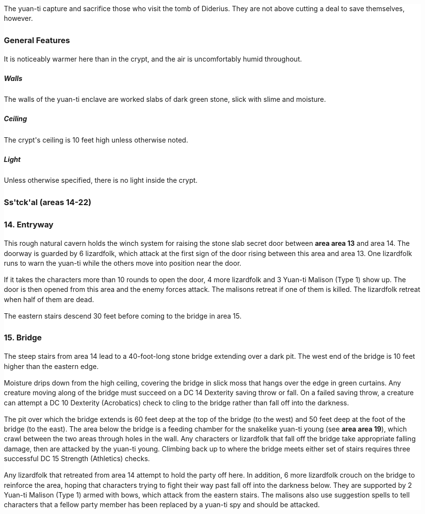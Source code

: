 The yuan-ti capture and sacrifice those who visit the tomb of Diderius. They are not above cutting a deal to save themselves, however.

### General Features

It is noticeably warmer here than in the crypt, and the air is uncomfortably humid throughout.

##### Walls

The walls of the yuan-ti enclave are worked slabs of dark green stone, slick with slime and moisture.

##### Ceiling

The crypt's ceiling is 10 feet high unless otherwise noted.

##### Light

Unless otherwise specified, there is no light inside the crypt.

### Ss'tck'al (areas 14-22)

### 14. Entryway

This rough natural cavern holds the winch system for raising the stone slab secret door between **area area 13** and area 14. The doorway is guarded by 6 lizardfolk, which attack at the first sign of the door rising between this area and area 13. One lizardfolk runs to warn the yuan-ti while the others move into position near the door.

If it takes the characters more than 10 rounds to open the door, 4 more lizardfolk and 3 Yuan-ti Malison (Type 1) show up. The door is then opened from this area and the enemy forces attack. The malisons retreat if one of them is killed. The lizardfolk retreat when half of them are dead.

The eastern stairs descend 30 feet before coming to the bridge in area 15.

### 15. Bridge

The steep stairs from area 14 lead to a 40-foot-long stone bridge extending over a dark pit. The west end of the bridge is 10 feet higher than the eastern edge.

Moisture drips down from the high ceiling, covering the bridge in slick moss that hangs over the edge in green curtains. Any creature moving along of the bridge must succeed on a DC 14 Dexterity saving throw or fall. On a failed saving throw, a creature can attempt a DC 10 Dexterity (<wc-fetch type="skill">Acrobatics</wc-fetch>) check to cling to the bridge rather than fall off into the darkness.

The pit over which the bridge extends is 60 feet deep at the top of the bridge (to the west) and 50 feet deep at the foot of the bridge (to the east). The area below the bridge is a feeding chamber for the snakelike yuan-ti young (see **area area 19**), which crawl between the two areas through holes in the wall. Any characters or lizardfolk that fall off the bridge take appropriate falling damage, then are attacked by the yuan-ti young. Climbing back up to where the bridge meets either set of stairs requires three successful DC 15 Strength (<wc-fetch type="skill">Athletics</wc-fetch>) checks.

Any lizardfolk that retreated from area 14 attempt to hold the party off here. In addition, 6 more lizardfolk crouch on the bridge to reinforce the area, hoping that characters trying to fight their way past fall off into the darkness below. They are supported by 2 Yuan-ti Malison (Type 1) armed with bows, which attack from the eastern stairs. The malisons also use <wc-fetch type="spell">suggestion</wc-fetch> spells to tell characters that a fellow party member has been replaced by a yuan-ti spy and should be attacked.
